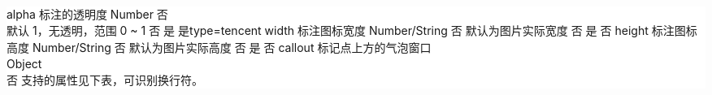 <tr>
<td rowspan="1" colSpan="1" >alpha</td>

<td rowspan="1" colSpan="1" >标注的透明度</td>

<td rowspan="1" colSpan="1" >Number</td>

<td rowspan="1" colSpan="1" >否</td>

<td rowspan="1" colSpan="1" ><br>默认 1，无透明，范围 0 ~ 1</td>

<td rowspan="1" colSpan="1" >否</td>

<td rowspan="1" colSpan="1" >是</td>

<td rowspan="1" colSpan="1" >是type=tencent</td>
</tr>

<tr>
<td rowspan="1" colSpan="1" >width</td>

<td rowspan="1" colSpan="1" >标注图标宽度</td>

<td rowspan="1" colSpan="1" >Number/String</td>

<td rowspan="1" colSpan="1" >否</td>

<td rowspan="1" colSpan="1" >默认为图片实际宽度</td>

<td rowspan="1" colSpan="1" >否</td>

<td rowspan="1" colSpan="1" >是</td>

<td rowspan="1" colSpan="1" >否</td>
</tr>

<tr>
<td rowspan="1" colSpan="1" >height</td>

<td rowspan="1" colSpan="1" >标注图标高度</td>

<td rowspan="1" colSpan="1" >Number/String</td>

<td rowspan="1" colSpan="1" >否</td>

<td rowspan="1" colSpan="1" >默认为图片实际高度</td>

<td rowspan="1" colSpan="1" >否</td>

<td rowspan="1" colSpan="1" >是</td>

<td rowspan="1" colSpan="1" >否</td>
</tr>

<tr>
<td rowspan="1" colSpan="1" >callout</td>

<td rowspan="1" colSpan="1" >标记点上方的气泡窗口</td>

<td rowspan="1" colSpan="1" ><br>Object<br></td>

<td rowspan="1" colSpan="1" >否</td>

<td rowspan="1" colSpan="1" >支持的属性见下表，可识别换行符。</td>
